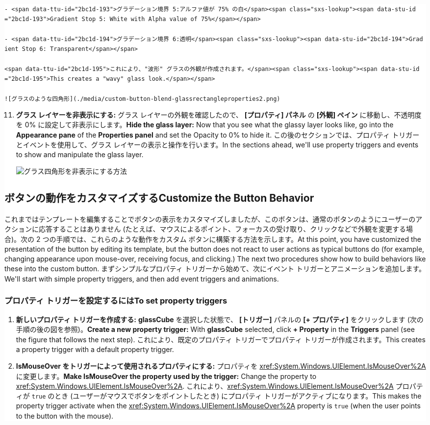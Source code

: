     - <span data-ttu-id="2bc1d-193">グラデーション境界 5:アルファ値が 75% の白</span><span class="sxs-lookup"><span data-stu-id="2bc1d-193">Gradient Stop 5: White with Alpha value of 75%</span></span>

    - <span data-ttu-id="2bc1d-194">グラデーション境界 6:透明</span><span class="sxs-lookup"><span data-stu-id="2bc1d-194">Gradient Stop 6: Transparent</span></span>

    <span data-ttu-id="2bc1d-195">これにより、"波形" グラスの外観が作成されます。</span><span class="sxs-lookup"><span data-stu-id="2bc1d-195">This creates a "wavy" glass look.</span></span>

    ![グラスのような四角形](./media/custom-button-blend-glassrectangleproperties2.png)

11. <span data-ttu-id="2bc1d-197">**グラス レイヤーを非表示にする:** グラス レイヤーの外観を確認したので、 **[プロパティ] パネル** の **[外観] ペイン** に移動し、不透明度を 0% に設定して非表示にします。</span><span class="sxs-lookup"><span data-stu-id="2bc1d-197">**Hide the glass layer:** Now that you see what the glassy layer looks like, go into the **Appearance pane** of the **Properties panel** and set the Opacity to 0% to hide it.</span></span> <span data-ttu-id="2bc1d-198">この後のセクションでは、プロパティ トリガーとイベントを使用して、グラス レイヤーの表示と操作を行います。</span><span class="sxs-lookup"><span data-stu-id="2bc1d-198">In the sections ahead, we'll use property triggers and events to show and manipulate the glass layer.</span></span>

    ![グラス四角形を非表示にする方法](./media/custom-button-glassrectangleproperties3.gif)

## <a name="customize-the-button-behavior"></a><span data-ttu-id="2bc1d-200">ボタンの動作をカスタマイズする</span><span class="sxs-lookup"><span data-stu-id="2bc1d-200">Customize the Button Behavior</span></span>

<span data-ttu-id="2bc1d-201">これまではテンプレートを編集することでボタンの表示をカスタマイズしましたが、このボタンは、通常のボタンのようにユーザーのアクションに応答することはありません (たとえば、マウスによるポイント、フォーカスの受け取り、クリックなどで外観を変更する場合)。次の 2 つの手順では、これらのような動作をカスタム ボタンに構築する方法を示します。</span><span class="sxs-lookup"><span data-stu-id="2bc1d-201">At this point, you have customized the presentation of the button by editing its template, but the button does not react to user actions as typical buttons do (for example, changing appearance upon mouse-over, receiving focus, and clicking.) The next two procedures show how to build behaviors like these into the custom button.</span></span> <span data-ttu-id="2bc1d-202">まずシンプルなプロパティ トリガーから始めて、次にイベント トリガーとアニメーションを追加します。</span><span class="sxs-lookup"><span data-stu-id="2bc1d-202">We'll start with simple property triggers, and then add event triggers and animations.</span></span>

### <a name="to-set-property-triggers"></a><span data-ttu-id="2bc1d-203">プロパティ トリガーを設定するには</span><span class="sxs-lookup"><span data-stu-id="2bc1d-203">To set property triggers</span></span>

1. <span data-ttu-id="2bc1d-204">**新しいプロパティ トリガーを作成する:** **glassCube** を選択した状態で、 **[トリガー]** パネルの **[+ プロパティ]** をクリックします (次の手順の後の図を参照)。</span><span class="sxs-lookup"><span data-stu-id="2bc1d-204">**Create a new property trigger:** With **glassCube** selected, click **+ Property** in the **Triggers** panel (see the figure that follows the next step).</span></span> <span data-ttu-id="2bc1d-205">これにより、既定のプロパティ トリガーでプロパティ トリガーが作成されます。</span><span class="sxs-lookup"><span data-stu-id="2bc1d-205">This creates a property trigger with a default property trigger.</span></span>

2. <span data-ttu-id="2bc1d-206">**IsMouseOver をトリガーによって使用されるプロパティにする:** プロパティを <xref:System.Windows.UIElement.IsMouseOver%2A> に変更します。</span><span class="sxs-lookup"><span data-stu-id="2bc1d-206">**Make IsMouseOver the property used by the trigger:** Change the property to <xref:System.Windows.UIElement.IsMouseOver%2A>.</span></span> <span data-ttu-id="2bc1d-207">これにより、<xref:System.Windows.UIElement.IsMouseOver%2A> プロパティが `true` のとき (ユーザーがマウスでボタンをポイントしたとき) にプロパティ トリガーがアクティブになります。</span><span class="sxs-lookup"><span data-stu-id="2bc1d-207">This makes the property trigger activate when the <xref:System.Windows.UIElement.IsMouseOver%2A> property is `true` (when the user points to the button with the mouse).</span></span>
